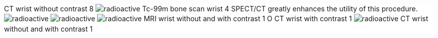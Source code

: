   <tr>
   <td valign="top">
    CT wrist without contrast
   </td>
   <td class="Center" valign="top">
    8
   </td>
   <td valign="top">
   </td>
   <td class="Center" valign="top">
    <img alt="radioactive" src="http://guideline.gov/images/image_radioactive.gif"/>
   </td>
  </tr>
  <tr>
   <td valign="top">
    Tc-99m bone scan wrist
   </td>
   <td class="Center" valign="top">
    4
   </td>
   <td valign="top">
    SPECT/CT greatly enhances the utility of this procedure.
   </td>
   <td class="Center" valign="top">
    <img alt="radioactive" src="http://guideline.gov/images/image_radioactive.gif"/>
    <img alt="radioactive" src="http://guideline.gov/images/image_radioactive.gif"/>
    <img alt="radioactive" src="http://guideline.gov/images/image_radioactive.gif"/>
   </td>
  </tr>
  <tr>
   <td valign="top">
    MRI wrist without and with contrast
   </td>
   <td class="Center" valign="top">
    1
   </td>
   <td valign="top">
   </td>
   <td class="Center" valign="top">
    O
   </td>
  </tr>
  <tr>
   <td valign="top">
    CT wrist with contrast
   </td>
   <td class="Center" valign="top">
    1
   </td>
   <td valign="top">
   </td>
   <td class="Center" valign="top">
    <img alt="radioactive" src="http://guideline.gov/images/image_radioactive.gif"/>
   </td>
  </tr>
  <tr>
   <td valign="top">
    CT wrist without and with contrast
   </td>
   <td class="Center" valign="top">
    1